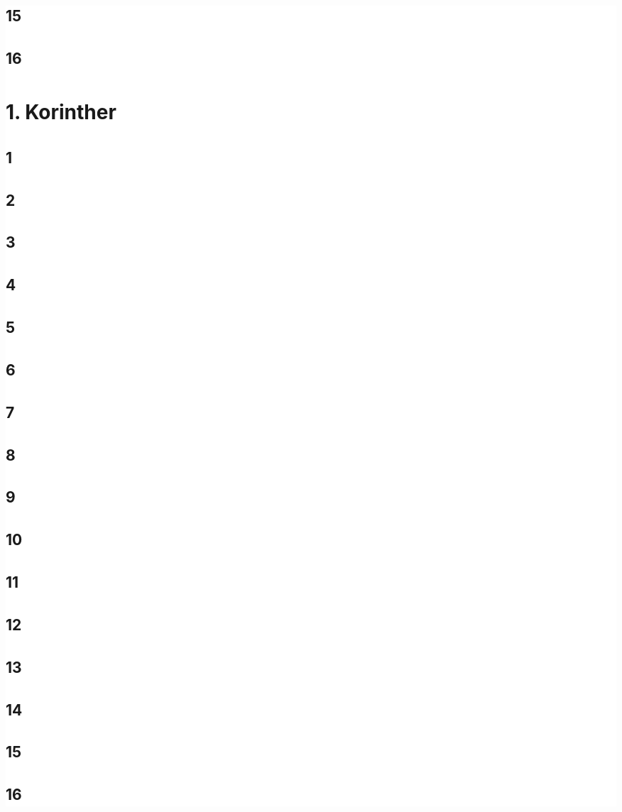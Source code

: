 ## 15

## 16

# 1. Korinther

## 1

## 2

## 3

## 4

## 5

## 6

## 7

## 8

## 9

## 10

## 11

## 12

## 13

## 14

## 15

## 16
